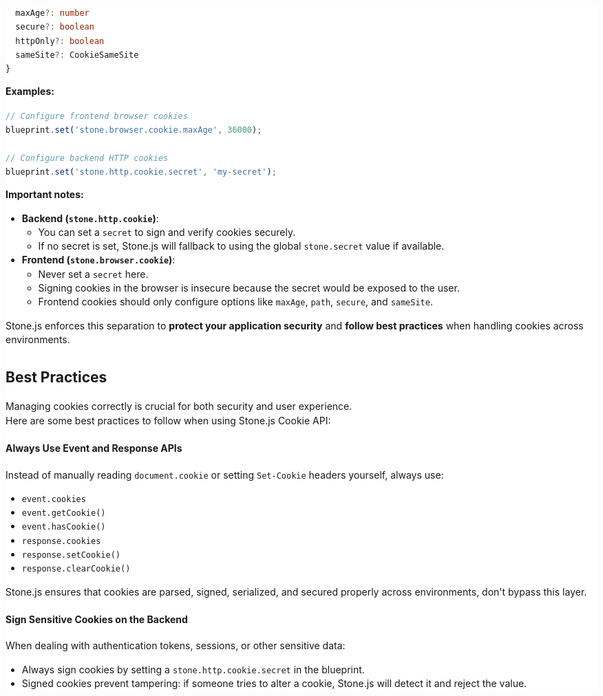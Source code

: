 ```ts
  maxAge?: number
  secure?: boolean
  httpOnly?: boolean
  sameSite?: CookieSameSite
}
```

**Examples:**

```ts
// Configure frontend browser cookies
blueprint.set('stone.browser.cookie.maxAge', 36000);

// Configure backend HTTP cookies
blueprint.set('stone.http.cookie.secret', 'my-secret');
```

**Important notes:**

- **Backend (`stone.http.cookie`)**:
  - You can set a `secret` to sign and verify cookies securely.
  - If no secret is set, Stone.js will fallback to using the global `stone.secret` value if available.
- **Frontend (`stone.browser.cookie`)**:
  - Never set a `secret` here.  
  - Signing cookies in the browser is insecure because the secret would be exposed to the user.
  - Frontend cookies should only configure options like `maxAge`, `path`, `secure`, and `sameSite`.

Stone.js enforces this separation to **protect your application security** and **follow best practices** when handling cookies across environments.

## Best Practices

Managing cookies correctly is crucial for both security and user experience.  
Here are some best practices to follow when using Stone.js Cookie API:

#### Always Use Event and Response APIs

Instead of manually reading `document.cookie` or setting `Set-Cookie` headers yourself, always use:

- `event.cookies`
- `event.getCookie()`
- `event.hasCookie()`
- `response.cookies`
- `response.setCookie()`
- `response.clearCookie()`

Stone.js ensures that cookies are parsed, signed, serialized, and secured properly across environments, don't bypass this layer.

#### Sign Sensitive Cookies on the Backend

When dealing with authentication tokens, sessions, or other sensitive data:

- Always sign cookies by setting a `stone.http.cookie.secret` in the blueprint.
- Signed cookies prevent tampering: if someone tries to alter a cookie, Stone.js will detect it and reject the value.
